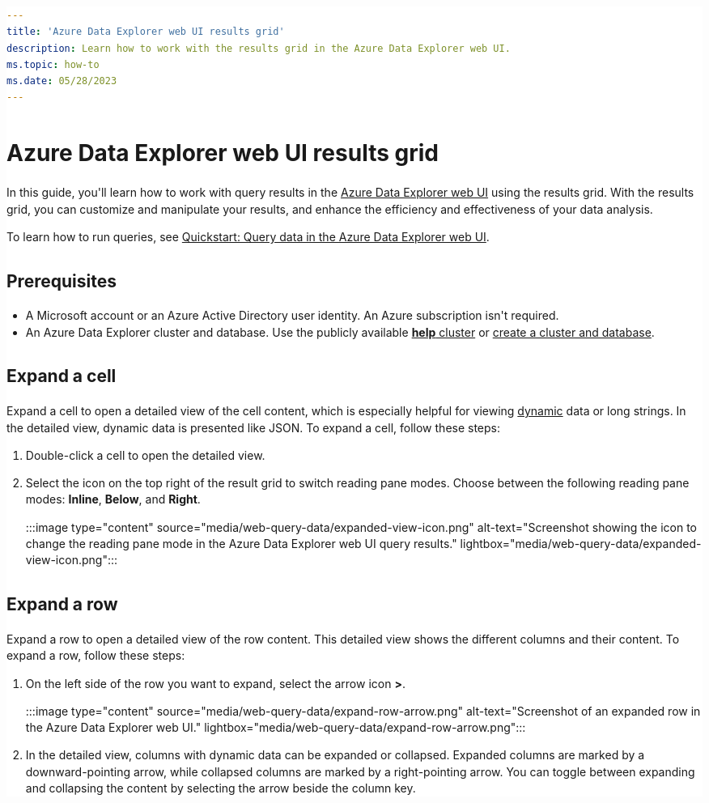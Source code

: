 ```yaml
---
title: 'Azure Data Explorer web UI results grid'
description: Learn how to work with the results grid in the Azure Data Explorer web UI.
ms.topic: how-to
ms.date: 05/28/2023
---
```


# Azure Data Explorer web UI results grid

In this guide, you'll learn how to work with query results in the [Azure Data Explorer web UI](https://dataexplorer.azure.com/home) using the results grid. With the results grid, you can customize and manipulate your results, and enhance the efficiency and effectiveness of your data analysis.

To learn how to run queries, see [Quickstart: Query data in the Azure Data Explorer web UI](web-query-data.md).

## Prerequisites

* A Microsoft account or an Azure Active Directory user identity. An Azure subscription isn't required.
* An Azure Data Explorer cluster and database. Use the publicly available [**help** cluster](https://dataexplorer.azure.com/help) or [create a cluster and database](create-cluster-database-quickstart.md).

## Expand a cell

Expand a cell to open a detailed view of the cell content, which is especially helpful for viewing [dynamic](kusto/query/scalar-data-types/dynamic.md) data or long strings. In the detailed view, dynamic data is presented like JSON. To expand a cell, follow these steps:

1. Double-click a cell to open the detailed view.
1. Select the icon on the top right of the result grid to switch reading pane modes. Choose between the following reading pane modes: **Inline**, **Below**, and **Right**.

    :::image type="content" source="media/web-query-data/expanded-view-icon.png" alt-text="Screenshot showing the icon to change the reading pane mode in the Azure Data Explorer web UI query results." lightbox="media/web-query-data/expanded-view-icon.png":::

## Expand a row

Expand a row to open a detailed view of the row content. This detailed view shows the different columns and their content. To expand a row, follow these steps:

1. On the left side of the row you want to expand, select the arrow icon **>**.

    :::image type="content" source="media/web-query-data/expand-row-arrow.png" alt-text="Screenshot of an expanded row in the Azure Data Explorer web UI." lightbox="media/web-query-data/expand-row-arrow.png":::

1. In the detailed view, columns with dynamic data can be expanded or collapsed. Expanded columns are marked by a downward-pointing arrow, while collapsed columns are marked by a right-pointing arrow. You can toggle between expanding and collapsing the content by selecting the arrow beside the column key.
